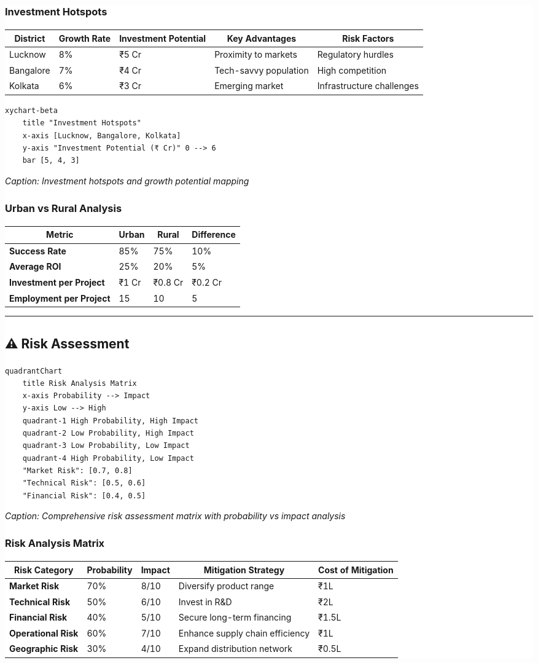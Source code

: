 ### Investment Hotspots
| District | Growth Rate | Investment Potential | Key Advantages | Risk Factors |
|----------|-------------|---------------------|----------------|--------------|
| Lucknow | 8% | ₹5 Cr | Proximity to markets | Regulatory hurdles |
| Bangalore | 7% | ₹4 Cr | Tech-savvy population | High competition |
| Kolkata | 6% | ₹3 Cr | Emerging market | Infrastructure challenges |

```mermaid
xychart-beta
    title "Investment Hotspots"
    x-axis [Lucknow, Bangalore, Kolkata]
    y-axis "Investment Potential (₹ Cr)" 0 --> 6
    bar [5, 4, 3]
```
*Caption: Investment hotspots and growth potential mapping*

### Urban vs Rural Analysis
| Metric | Urban | Rural | Difference |
|--------|-------|-------|------------|
| **Success Rate** | 85% | 75% | 10% |
| **Average ROI** | 25% | 20% | 5% |
| **Investment per Project** | ₹1 Cr | ₹0.8 Cr | ₹0.2 Cr |
| **Employment per Project** | 15 | 10 | 5 |

---

## ⚠️ Risk Assessment

```mermaid
quadrantChart
    title Risk Analysis Matrix
    x-axis Probability --> Impact
    y-axis Low --> High
    quadrant-1 High Probability, High Impact
    quadrant-2 Low Probability, High Impact
    quadrant-3 Low Probability, Low Impact
    quadrant-4 High Probability, Low Impact
    "Market Risk": [0.7, 0.8]
    "Technical Risk": [0.5, 0.6]
    "Financial Risk": [0.4, 0.5]
```
*Caption: Comprehensive risk assessment matrix with probability vs impact analysis*

### Risk Analysis Matrix
| Risk Category | Probability | Impact | Mitigation Strategy | Cost of Mitigation |
|---------------|-------------|--------|-------------------|-------------------|
| **Market Risk** | 70% | 8/10 | Diversify product range | ₹1L |
| **Technical Risk** | 50% | 6/10 | Invest in R&D | ₹2L |
| **Financial Risk** | 40% | 5/10 | Secure long-term financing | ₹1.5L |
| **Operational Risk** | 60% | 7/10 | Enhance supply chain efficiency | ₹1L |
| **Geographic Risk** | 30% | 4/10 | Expand distribution network | ₹0.5L |
